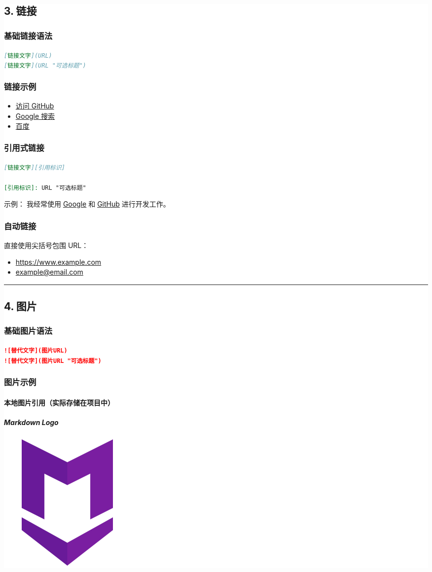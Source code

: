 ## 3. 链接

### 基础链接语法

```markdown
[链接文字](URL)
[链接文字](URL "可选标题")
```

### 链接示例

- [访问 GitHub](https://github.com)
- [Google 搜索](https://www.google.com "世界最大的搜索引擎")
- [百度](https://www.baidu.com "中文搜索引擎")

### 引用式链接

```markdown
[链接文字][引用标识]

[引用标识]: URL "可选标题"
```

示例：
我经常使用 [Google][1] 和 [GitHub][2] 进行开发工作。

[1]: https://www.google.com "Google 搜索"
[2]: https://github.com "GitHub"

### 自动链接

直接使用尖括号包围 URL：
- <https://www.example.com>
- <example@email.com>

---

## 4. 图片

### 基础图片语法

```markdown
![替代文字](图片URL)
![替代文字](图片URL "可选标题")
```

### 图片示例

#### 本地图片引用（实际存储在项目中）

##### Markdown Logo
![Markdown Logo](./images/markdown-logo.png "Markdown Logo")


[^1]: 这是第一个脚注的内容
[^2]: 这是第二个脚注的内容